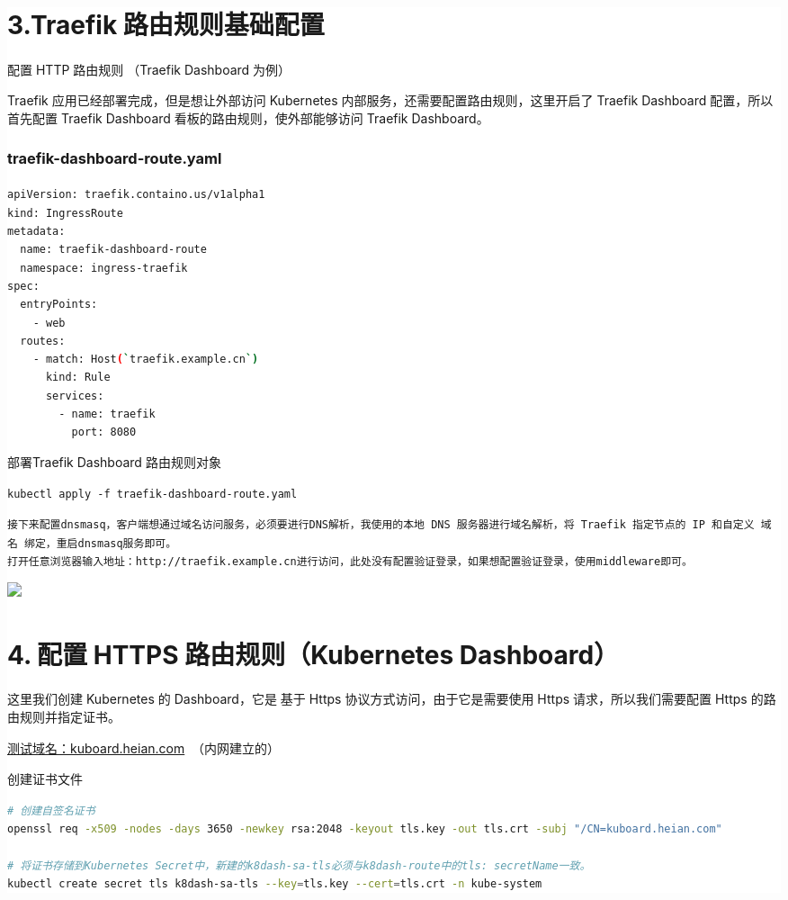 # 3.Traefik 路由规则基础配置

配置 HTTP 路由规则 （Traefik Dashboard 为例）

Traefik 应用已经部署完成，但是想让外部访问 Kubernetes 内部服务，还需要配置路由规则，这里开启了 Traefik Dashboard 配置，所以首先配置 Traefik Dashboard 看板的路由规则，使外部能够访问 Traefik Dashboard。

### traefik-dashboard-route.yaml

```bash
apiVersion: traefik.containo.us/v1alpha1
kind: IngressRoute
metadata:
  name: traefik-dashboard-route
  namespace: ingress-traefik
spec:
  entryPoints:
    - web
  routes:
    - match: Host(`traefik.example.cn`)
      kind: Rule
      services:
        - name: traefik
          port: 8080
```

部署Traefik Dashboard 路由规则对象

```
kubectl apply -f traefik-dashboard-route.yaml
```

```bash
接下来配置dnsmasq，客户端想通过域名访问服务，必须要进行DNS解析，我使用的本地 DNS 服务器进行域名解析，将 Traefik 指定节点的 IP 和自定义 域名 绑定，重启dnsmasq服务即可。
打开任意浏览器输入地址：http://traefik.example.cn进行访问，此处没有配置验证登录，如果想配置验证登录，使用middleware即可。
```

![](http://image.ownit.top/csdn/20210329165939125.png)

# 4\. 配置 HTTPS 路由规则（Kubernetes Dashboard）

这里我们创建 Kubernetes 的 Dashboard，它是 基于 Https 协议方式访问，由于它是需要使用 Https 请求，所以我们需要配置 Https 的路由规则并指定证书。

[测试域名：kuboard.heian.com](http://kuboard.heian.com/)  （内网建立的）

创建证书文件

```bash
# 创建自签名证书
openssl req -x509 -nodes -days 3650 -newkey rsa:2048 -keyout tls.key -out tls.crt -subj "/CN=kuboard.heian.com"

# 将证书存储到Kubernetes Secret中，新建的k8dash-sa-tls必须与k8dash-route中的tls: secretName一致。
kubectl create secret tls k8dash-sa-tls --key=tls.key --cert=tls.crt -n kube-system
```
